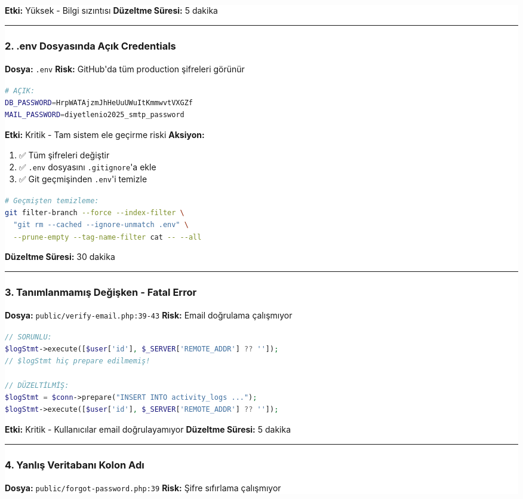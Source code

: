 **Etki:** Yüksek - Bilgi sızıntısı
**Düzeltme Süresi:** 5 dakika

---

### 2. .env Dosyasında Açık Credentials
**Dosya:** `.env`
**Risk:** GitHub'da tüm production şifreleri görünür

```bash
# AÇIK:
DB_PASSWORD=HrpWATAjzmJhHeUuUWuItKmmwvtVXGZf
MAIL_PASSWORD=diyetlenio2025_smtp_password
```

**Etki:** Kritik - Tam sistem ele geçirme riski
**Aksiyon:**
1. ✅ Tüm şifreleri değiştir
2. ✅ `.env` dosyasını `.gitignore`'a ekle
3. ✅ Git geçmişinden `.env`'i temizle

```bash
# Geçmişten temizleme:
git filter-branch --force --index-filter \
  "git rm --cached --ignore-unmatch .env" \
  --prune-empty --tag-name-filter cat -- --all
```

**Düzeltme Süresi:** 30 dakika

---

### 3. Tanımlanmamış Değişken - Fatal Error
**Dosya:** `public/verify-email.php:39-43`
**Risk:** Email doğrulama çalışmıyor

```php
// SORUNLU:
$logStmt->execute([$user['id'], $_SERVER['REMOTE_ADDR'] ?? '']);
// $logStmt hiç prepare edilmemiş!

// DÜZELTİLMİŞ:
$logStmt = $conn->prepare("INSERT INTO activity_logs ...");
$logStmt->execute([$user['id'], $_SERVER['REMOTE_ADDR'] ?? '']);
```

**Etki:** Kritik - Kullanıcılar email doğrulayamıyor
**Düzeltme Süresi:** 5 dakika

---

### 4. Yanlış Veritabanı Kolon Adı
**Dosya:** `public/forgot-password.php:39`
**Risk:** Şifre sıfırlama çalışmıyor
